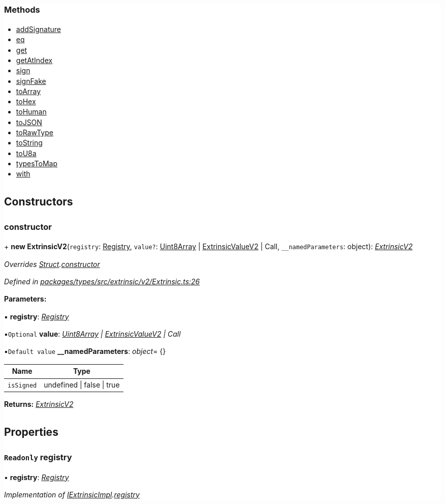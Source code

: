### Methods

* [addSignature](_extrinsic_v2_extrinsic_.extrinsicv2.md#addsignature)
* [eq](_extrinsic_v2_extrinsic_.extrinsicv2.md#eq)
* [get](_extrinsic_v2_extrinsic_.extrinsicv2.md#get)
* [getAtIndex](_extrinsic_v2_extrinsic_.extrinsicv2.md#getatindex)
* [sign](_extrinsic_v2_extrinsic_.extrinsicv2.md#sign)
* [signFake](_extrinsic_v2_extrinsic_.extrinsicv2.md#signfake)
* [toArray](_extrinsic_v2_extrinsic_.extrinsicv2.md#toarray)
* [toHex](_extrinsic_v2_extrinsic_.extrinsicv2.md#tohex)
* [toHuman](_extrinsic_v2_extrinsic_.extrinsicv2.md#tohuman)
* [toJSON](_extrinsic_v2_extrinsic_.extrinsicv2.md#tojson)
* [toRawType](_extrinsic_v2_extrinsic_.extrinsicv2.md#torawtype)
* [toString](_extrinsic_v2_extrinsic_.extrinsicv2.md#tostring)
* [toU8a](_extrinsic_v2_extrinsic_.extrinsicv2.md#tou8a)
* [typesToMap](_extrinsic_v2_extrinsic_.extrinsicv2.md#static-typestomap)
* [with](_extrinsic_v2_extrinsic_.extrinsicv2.md#static-with)

## Constructors

###  constructor

\+ **new ExtrinsicV2**(`registry`: [Registry](../interfaces/_types_registry_.registry.md), `value?`: [Uint8Array](_codec_raw_.raw.md#static-uint8array) | [ExtrinsicValueV2](../interfaces/_extrinsic_v2_extrinsic_.extrinsicvaluev2.md) | Call, `__namedParameters`: object): *[ExtrinsicV2](_extrinsic_v2_extrinsic_.extrinsicv2.md)*

*Overrides [Struct](_codec_struct_.struct.md).[constructor](_codec_struct_.struct.md#constructor)*

*Defined in [packages/types/src/extrinsic/v2/Extrinsic.ts:26](https://github.com/polkadot-js/api/blob/ff52876920/packages/types/src/extrinsic/v2/Extrinsic.ts#L26)*

**Parameters:**

▪ **registry**: *[Registry](../interfaces/_types_registry_.registry.md)*

▪`Optional`  **value**: *[Uint8Array](_codec_raw_.raw.md#static-uint8array) | [ExtrinsicValueV2](../interfaces/_extrinsic_v2_extrinsic_.extrinsicvaluev2.md) | Call*

▪`Default value`  **__namedParameters**: *object*= {}

Name | Type |
------ | ------ |
`isSigned` | undefined &#124; false &#124; true |

**Returns:** *[ExtrinsicV2](_extrinsic_v2_extrinsic_.extrinsicv2.md)*

## Properties

### `Readonly` registry

• **registry**: *[Registry](../interfaces/_types_registry_.registry.md)*

*Implementation of [IExtrinsicImpl](../interfaces/_types_extrinsic_.iextrinsicimpl.md).[registry](../interfaces/_types_extrinsic_.iextrinsicimpl.md#readonly-registry)*
